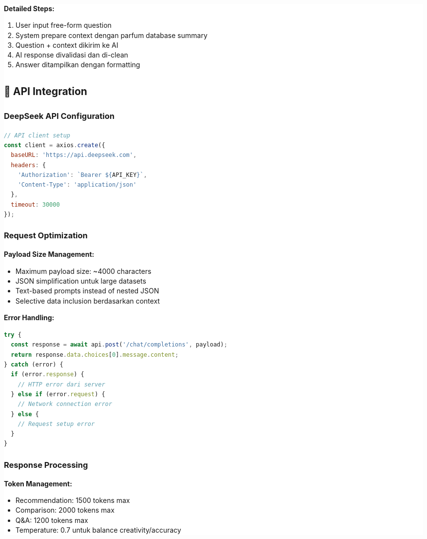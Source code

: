 **Detailed Steps:**
1. User input free-form question
2. System prepare context dengan parfum database summary
3. Question + context dikirim ke AI
4. AI response divalidasi dan di-clean
5. Answer ditampilkan dengan formatting

## 🔌 API Integration

### **DeepSeek API Configuration**

```javascript
// API client setup
const client = axios.create({
  baseURL: 'https://api.deepseek.com',
  headers: {
    'Authorization': `Bearer ${API_KEY}`,
    'Content-Type': 'application/json'
  },
  timeout: 30000
});
```

### **Request Optimization**

**Payload Size Management:**
- Maximum payload size: ~4000 characters
- JSON simplification untuk large datasets
- Text-based prompts instead of nested JSON
- Selective data inclusion berdasarkan context

**Error Handling:**
```javascript
try {
  const response = await api.post('/chat/completions', payload);
  return response.data.choices[0].message.content;
} catch (error) {
  if (error.response) {
    // HTTP error dari server
  } else if (error.request) {
    // Network connection error
  } else {
    // Request setup error
  }
}
```

### **Response Processing**

**Token Management:**
- Recommendation: 1500 tokens max
- Comparison: 2000 tokens max  
- Q&A: 1200 tokens max
- Temperature: 0.7 untuk balance creativity/accuracy
